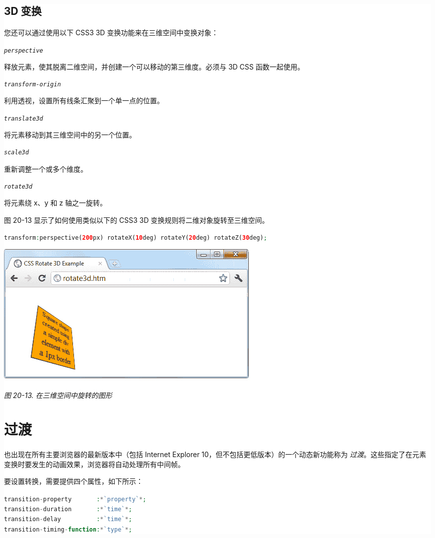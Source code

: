 ## 3D 变换

您还可以通过使用以下 CSS3 3D 变换功能来在三维空间中变换对象：

<dfn class="keep-together">`perspective`</dfn>

释放元素，使其脱离二维空间，并创建一个可以移动的第三维度。必须与 3D CSS 函数一起使用。

<dfn class="keep-together">`transform-origin`</dfn>

利用透视，设置所有线条汇聚到一个单一点的位置。

<dfn class="keep-together">`translate3d`</dfn>

将元素移动到其三维空间中的另一个位置。

<dfn class="keep-together">`scale3d`</dfn>

重新调整一个或多个维度。

<dfn class="keep-together">`rotate3d`</dfn>

将元素绕 x、y 和 z 轴之一旋转。

图 20-13 显示了如何使用类似以下的 CSS3 3D 变换规则将二维对象旋转至三维空间。

```php
transform:perspective(200px) rotateX(10deg) rotateY(20deg) rotateZ(30deg);
```

![一个在三维空间中旋转的图形](img/pmj6_2013.png)

###### 图 20-13\. 在三维空间中旋转的图形

# 过渡

也出现在所有主要浏览器的最新版本中（包括 Internet Explorer 10，但不包括更低版本）的一个动态新功能称为 *过渡*。这些指定了在元素变换时要发生的动画效果，浏览器将自动处理所有中间帧。

要设置转换，需要提供四个属性，如下所示：

```php
transition-property       :*`property`*;
transition-duration       :*`time`*;
transition-delay          :*`time`*;
transition-timing-function:*`type`*;

```
